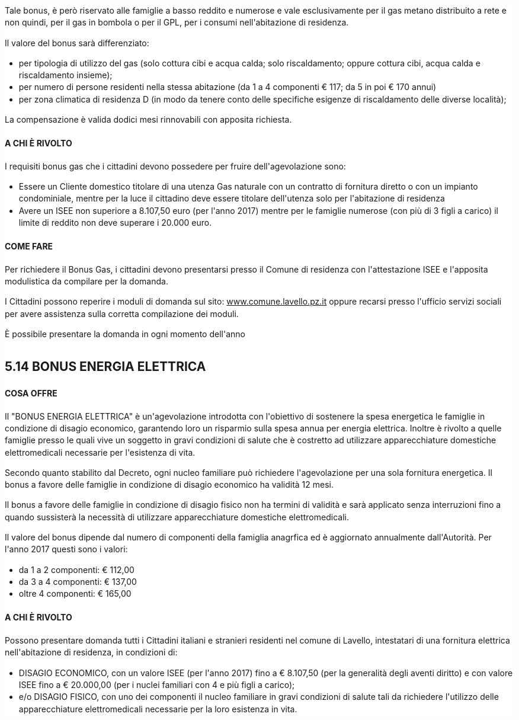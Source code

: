 Tale bonus, è però riservato alle famiglie a basso reddito e numerose e vale esclusivamente per il gas metano distribuito a rete e non quindi, per il gas in bombola o per il GPL, per i consumi nell'abitazione di residenza.

Il valore del bonus sarà differenziato:
- per tipologia di utilizzo del gas (solo cottura cibi e acqua calda; solo riscaldamento; oppure cottura cibi, acqua calda e riscaldamento insieme);
- per numero di persone residenti nella stessa abitazione (da 1 a 4 componenti € 117; da 5 in poi € 170 annui)
- per zona climatica di residenza D (in modo da tenere conto delle specifiche esigenze di riscaldamento delle diverse località);

La compensazione è valida dodici mesi rinnovabili con apposita richiesta.

#### A CHI È RIVOLTO
I requisiti bonus gas che i cittadini devono possedere per fruire dell'agevolazione sono:
- Essere un Cliente domestico titolare di una utenza Gas naturale con un contratto di fornitura diretto o con un impianto condominiale, mentre per la luce il cittadino deve essere titolare dell'utenza solo per l'abitazione di residenza
- Avere un ISEE non superiore a 8.107,50 euro (per l'anno 2017) mentre per le famiglie numerose (con più di 3 figli a carico) il limite di reddito non deve superare i 20.000 euro.

#### COME FARE
Per richiedere il Bonus Gas, i cittadini devono presentarsi presso il Comune di residenza con l'attestazione ISEE e l'apposita modulistica da compilare per la domanda.

I Cittadini possono reperire i moduli di domanda sul sito: www.comune.lavello.pz.it oppure recarsi presso l'ufficio servizi sociali per avere assistenza sulla corretta compilazione dei moduli.

È possibile presentare la domanda in ogni momento dell'anno

## 5.14 BONUS ENERGIA ELETTRICA
#### COSA OFFRE
Il "BONUS ENERGIA ELETTRICA" è un'agevolazione introdotta con l'obiettivo di sostenere la spesa energetica le famiglie in condizione di disagio economico, garantendo loro un risparmio sulla spesa annua per energia elettrica. Inoltre è rivolto a quelle famiglie presso le quali vive un soggetto in gravi condizioni di salute che è costretto ad utilizzare apparecchiature domestiche elettromedicali necessarie per l'esistenza di vita.

Secondo quanto stabilito dal Decreto, ogni nucleo familiare può richiedere l'agevolazione per una sola fornitura energetica. Il bonus a favore delle famiglie in condizione di disagio economico ha validità 12 mesi.

Il bonus a favore delle famiglie in condizione di disagio fisico non ha termini di validità e sarà applicato senza interruzioni fino a quando sussisterà la necessità di utilizzare apparecchiature domestiche elettromedicali.

Il valore del bonus dipende dal numero di componenti della famiglia anagrfica ed è aggiornato annualmente dall'Autorità. Per l'anno 2017 questi sono i valori:
- da 1 a 2 componenti: € 112,00
- da 3 a 4 componenti: € 137,00
- oltre 4 componenti: € 165,00

#### A CHI È RIVOLTO
Possono presentare domanda tutti i Cittadini italiani e stranieri residenti nel comune di Lavello, intestatari di una fornitura elettrica nell'abitazione di residenza, in condizioni di:
- DISAGIO ECONOMICO, con un valore ISEE (per l'anno 2017) fino a € 8.107,50 (per la generalità degli aventi diritto) e con valore ISEE fino a € 20.000,00 (per i nuclei familiari con 4 e più figli a carico);
- e/o DISAGIO FISICO, con uno dei componenti il nucleo familiare in gravi condizioni di salute tali da richiedere l'utilizzo delle apparecchiature elettromedicali necessarie per la loro esistenza in vita.
